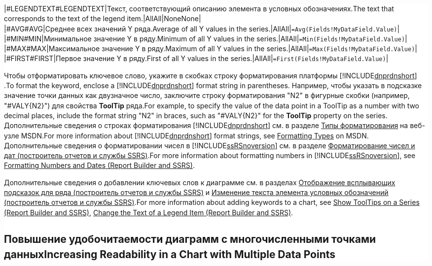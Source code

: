 |<span data-ttu-id="d070b-188">#LEGENDTEXT</span><span class="sxs-lookup"><span data-stu-id="d070b-188">#LEGENDTEXT</span></span>|<span data-ttu-id="d070b-189">Текст, соответствующий описанию элемента в условных обозначениях.</span><span class="sxs-lookup"><span data-stu-id="d070b-189">The text that corresponds to the text of the legend item.</span></span>|<span data-ttu-id="d070b-190">All</span><span class="sxs-lookup"><span data-stu-id="d070b-190">All</span></span>|<span data-ttu-id="d070b-191">None</span><span class="sxs-lookup"><span data-stu-id="d070b-191">None</span></span>|  
|<span data-ttu-id="d070b-192">#AVG</span><span class="sxs-lookup"><span data-stu-id="d070b-192">#AVG</span></span>|<span data-ttu-id="d070b-193">Среднее всех значений Y ряда.</span><span class="sxs-lookup"><span data-stu-id="d070b-193">Average of all Y values in the series.</span></span>|<span data-ttu-id="d070b-194">All</span><span class="sxs-lookup"><span data-stu-id="d070b-194">All</span></span>|`=Avg(Fields!MyDataField.Value)`|  
|<span data-ttu-id="d070b-195">#MIN</span><span class="sxs-lookup"><span data-stu-id="d070b-195">#MIN</span></span>|<span data-ttu-id="d070b-196">Минимальное значение Y в ряду.</span><span class="sxs-lookup"><span data-stu-id="d070b-196">Minimum of all Y values in the series.</span></span>|<span data-ttu-id="d070b-197">All</span><span class="sxs-lookup"><span data-stu-id="d070b-197">All</span></span>|`=Min(Fields!MyDataField.Value)`|  
|<span data-ttu-id="d070b-198">#MAX</span><span class="sxs-lookup"><span data-stu-id="d070b-198">#MAX</span></span>|<span data-ttu-id="d070b-199">Максимальное значение Y в ряду.</span><span class="sxs-lookup"><span data-stu-id="d070b-199">Maximum of all Y values in the series.</span></span>|<span data-ttu-id="d070b-200">All</span><span class="sxs-lookup"><span data-stu-id="d070b-200">All</span></span>|`=Max(Fields!MyDataField.Value)`|  
|<span data-ttu-id="d070b-201">#FIRST</span><span class="sxs-lookup"><span data-stu-id="d070b-201">#FIRST</span></span>|<span data-ttu-id="d070b-202">Первое значение Y в ряду.</span><span class="sxs-lookup"><span data-stu-id="d070b-202">First of all Y values in the series.</span></span>|<span data-ttu-id="d070b-203">All</span><span class="sxs-lookup"><span data-stu-id="d070b-203">All</span></span>|`=First(Fields!MyDataField.Value)`|  
  
 <span data-ttu-id="d070b-204">Чтобы отформатировать ключевое слово, укажите в скобках строку форматирования платформы [!INCLUDE[dnprdnshort](../../includes/dnprdnshort-md.md)] .</span><span class="sxs-lookup"><span data-stu-id="d070b-204">To format the keyword, enclose a [!INCLUDE[dnprdnshort](../../includes/dnprdnshort-md.md)] format string in parentheses.</span></span> <span data-ttu-id="d070b-205">Например, чтобы указать в подсказке значение точки данных как двузначное число, заключите строку форматирования "N2" в фигурные скобки (например, "#VALY{N2}") для свойства **ToolTip** ряда.</span><span class="sxs-lookup"><span data-stu-id="d070b-205">For example, to specify the value of the data point in a ToolTip as a number with two decimal places, include the format string "N2" in braces, such as "#VALY{N2}" for the **ToolTip** property on the series.</span></span> <span data-ttu-id="d070b-206">Дополнительные сведения о строках форматирования [!INCLUDE[dnprdnshort](../../includes/dnprdnshort-md.md)] см. в разделе [Типы форматирования](https://go.microsoft.com/fwlink/?LinkId=112024) на веб-узле MSDN.</span><span class="sxs-lookup"><span data-stu-id="d070b-206">For more information about [!INCLUDE[dnprdnshort](../../includes/dnprdnshort-md.md)] format strings, see [Formatting Types](https://go.microsoft.com/fwlink/?LinkId=112024) on MSDN.</span></span> <span data-ttu-id="d070b-207">Дополнительные сведения о форматировании чисел в [!INCLUDE[ssRSnoversion](../../includes/ssrsnoversion-md.md)] см. в разделе [Форматирование чисел и дат &#40;построитель отчетов и службы SSRS&#41;](formatting-numbers-and-dates-report-builder-and-ssrs.md).</span><span class="sxs-lookup"><span data-stu-id="d070b-207">For more information about formatting numbers in [!INCLUDE[ssRSnoversion](../../includes/ssrsnoversion-md.md)], see [Formatting Numbers and Dates &#40;Report Builder and SSRS&#41;](formatting-numbers-and-dates-report-builder-and-ssrs.md).</span></span>  
  
 <span data-ttu-id="d070b-208">Дополнительные сведения о добавлении ключевых слов к диаграмме см. в разделах [Отображение всплывающих подсказок для ряда &#40;построитель отчетов и службы SSRS&#41;](show-tooltips-on-a-series-report-builder-and-ssrs.md) и [Изменение текста элемента условных обозначений &#40;построитель отчетов и службы SSRS&#41;](chart-legend-change-item-text-report-builder.md).</span><span class="sxs-lookup"><span data-stu-id="d070b-208">For more information about adding keywords to a chart, see [Show ToolTips on a Series &#40;Report Builder and SSRS&#41;](show-tooltips-on-a-series-report-builder-and-ssrs.md), [Change the Text of a Legend Item &#40;Report Builder and SSRS&#41;](chart-legend-change-item-text-report-builder.md).</span></span>  
  
## <a name="increasing-readability-in-a-chart-with-multiple-data-points"></a><span data-ttu-id="d070b-209">Повышение удобочитаемости диаграмм с многочисленными точками данных</span><span class="sxs-lookup"><span data-stu-id="d070b-209">Increasing Readability in a Chart with Multiple Data Points</span></span>  